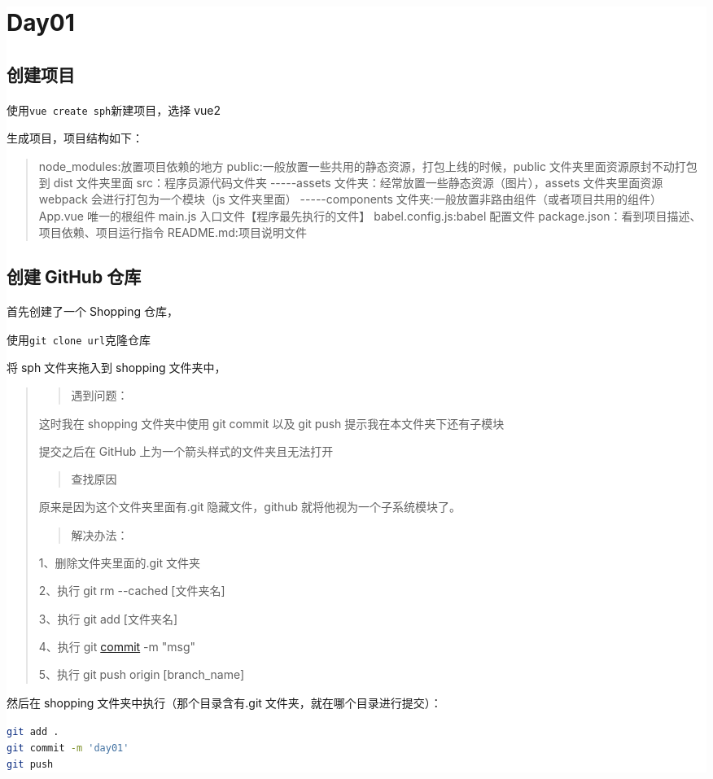 # Day01

## 创建项目

使用`vue create sph`新建项目，选择 vue2

生成项目，项目结构如下：

> node_modules:放置项目依赖的地方
> public:一般放置一些共用的静态资源，打包上线的时候，public 文件夹里面资源原封不动打包到 dist 文件夹里面
> src：程序员源代码文件夹
> -----assets 文件夹：经常放置一些静态资源（图片），assets 文件夹里面资源 webpack 会进行打包为一个模块（js 文件夹里面）
> -----components 文件夹:一般放置非路由组件（或者项目共用的组件）
> App.vue 唯一的根组件
> main.js 入口文件【程序最先执行的文件】
> babel.config.js:babel 配置文件
> package.json：看到项目描述、项目依赖、项目运行指令
> README.md:项目说明文件

## 创建 GitHub 仓库

首先创建了一个 Shopping 仓库，

使用`git clone url`克隆仓库

将 sph 文件夹拖入到 shopping 文件夹中，

> > 遇到问题：
>
> 这时我在 shopping 文件夹中使用 git commit 以及 git push 提示我在本文件夹下还有子模块
>
> 提交之后在 GitHub 上为一个箭头样式的文件夹且无法打开
>
> > 查找原因
>
> 原来是因为这个文件夹里面有.git 隐藏文件，github 就将他视为一个子系统模块了。
>
> > 解决办法：
>
> 1、删除文件夹里面的.git 文件夹
>
> 2、执行 git rm --cached [文件夹名]
>
> 3、执行 git add [文件夹名]
>
> 4、执行 git [commit](https://so.csdn.net/so/search?q=commit&spm=1001.2101.3001.7020) -m "msg"
>
> 5、执行 git push origin [branch_name]

然后在 shopping 文件夹中执行（那个目录含有.git 文件夹，就在哪个目录进行提交）：

```bash
git add .
git commit -m 'day01'
git push
```
